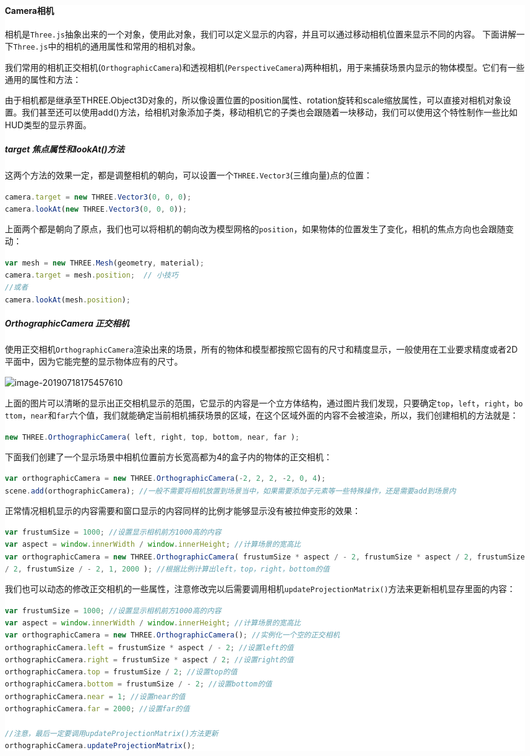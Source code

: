 

#### Camera相机

相机是`Three.js`抽象出来的一个对象，使用此对象，我们可以定义显示的内容，并且可以通过移动相机位置来显示不同的内容。 下面讲解一下`Three.js`中的相机的通用属性和常用的相机对象。

我们常用的相机正交相机(`OrthographicCamera`)和透视相机(`PerspectiveCamera`)两种相机，用于来捕获场景内显示的物体模型。它们有一些通用的属性和方法：

由于相机都是继承至THREE.Object3D对象的，所以像设置位置的position属性、rotation旋转和scale缩放属性，可以直接对相机对象设置。我们甚至还可以使用add()方法，给相机对象添加子类，移动相机它的子类也会跟随着一块移动，我们可以使用这个特性制作一些比如HUD类型的显示界面。

##### target 焦点属性和lookAt()方法

这两个方法的效果一定，都是调整相机的朝向，可以设置一个`THREE.Vector3`(三维向量)点的位置：

```js
camera.target = new THREE.Vector3(0, 0, 0);
camera.lookAt(new THREE.Vector3(0, 0, 0));
```

上面两个都是朝向了原点，我们也可以将相机的朝向改为模型网格的`position`，如果物体的位置发生了变化，相机的焦点方向也会跟随变动：

```js
var mesh = new THREE.Mesh(geometry, material);
camera.target = mesh.position;  // 小技巧
//或者
camera.lookAt(mesh.position);
```

##### OrthographicCamera 正交相机

使用正交相机`OrthographicCamera`渲染出来的场景，所有的物体和模型都按照它固有的尺寸和精度显示，一般使用在工业要求精度或者2D平面中，因为它能完整的显示物体应有的尺寸。

![image-20190718175457610](https://s2.loli.net/2022/07/02/Nd1P6FigXUhW24J.png)

上面的图片可以清晰的显示出正交相机显示的范围，它显示的内容是一个立方体结构，通过图片我们发现，只要确定`top`，`left`，`right`，`bottom`，`near`和`far`六个值，我们就能确定当前相机捕获场景的区域，在这个区域外面的内容不会被渲染，所以，我们创建相机的方法就是：

```js
new THREE.OrthographicCamera( left, right, top, bottom, near, far );
```

下面我们创建了一个显示场景中相机位置前方长宽高都为4的盒子内的物体的正交相机：

```js
var orthographicCamera = new THREE.OrthographicCamera(-2, 2, 2, -2, 0, 4);
scene.add(orthographicCamera); //一般不需要将相机放置到场景当中，如果需要添加子元素等一些特殊操作，还是需要add到场景内
```

正常情况相机显示的内容需要和窗口显示的内容同样的比例才能够显示没有被拉伸变形的效果：

```js
var frustumSize = 1000; //设置显示相机前方1000高的内容
var aspect = window.innerWidth / window.innerHeight; //计算场景的宽高比
var orthographicCamera = new THREE.OrthographicCamera( frustumSize * aspect / - 2, frustumSize * aspect / 2, frustumSize / 2, frustumSize / - 2, 1, 2000 ); //根据比例计算出left，top，right，bottom的值
```

我们也可以动态的修改正交相机的一些属性，注意修改完以后需要调用相机`updateProjectionMatrix()`方法来更新相机显存里面的内容：

```js
var frustumSize = 1000; //设置显示相机前方1000高的内容
var aspect = window.innerWidth / window.innerHeight; //计算场景的宽高比
var orthographicCamera = new THREE.OrthographicCamera(); //实例化一个空的正交相机
orthographicCamera.left = frustumSize * aspect / - 2; //设置left的值
orthographicCamera.right = frustumSize * aspect / 2; //设置right的值
orthographicCamera.top = frustumSize / 2; //设置top的值
orthographicCamera.bottom = frustumSize / - 2; //设置bottom的值
orthographicCamera.near = 1; //设置near的值
orthographicCamera.far = 2000; //设置far的值

//注意，最后一定要调用updateProjectionMatrix()方法更新
orthographicCamera.updateProjectionMatrix();
```